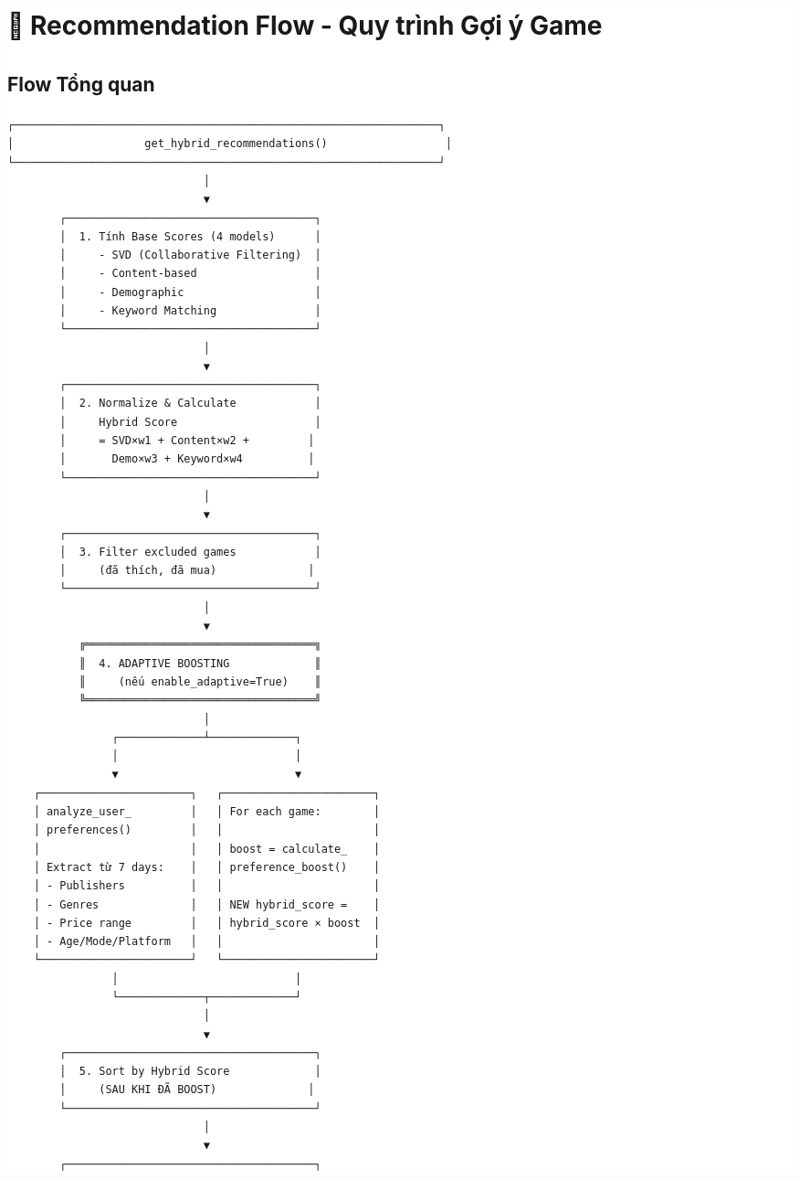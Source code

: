 # 🔄 Recommendation Flow - Quy trình Gợi ý Game

## Flow Tổng quan

```
┌─────────────────────────────────────────────────────────────────┐
│                    get_hybrid_recommendations()                  │
└─────────────────────────────────────────────────────────────────┘
                              │
                              ▼
        ┌──────────────────────────────────────┐
        │  1. Tính Base Scores (4 models)      │
        │     - SVD (Collaborative Filtering)  │
        │     - Content-based                  │
        │     - Demographic                    │
        │     - Keyword Matching               │
        └──────────────────────────────────────┘
                              │
                              ▼
        ┌──────────────────────────────────────┐
        │  2. Normalize & Calculate            │
        │     Hybrid Score                     │
        │     = SVD×w1 + Content×w2 +         │
        │       Demo×w3 + Keyword×w4          │
        └──────────────────────────────────────┘
                              │
                              ▼
        ┌──────────────────────────────────────┐
        │  3. Filter excluded games            │
        │     (đã thích, đã mua)              │
        └──────────────────────────────────────┘
                              │
                              ▼
           ╔═══════════════════════════════════╗
           ║  4. ADAPTIVE BOOSTING             ║
           ║     (nếu enable_adaptive=True)    ║
           ╚═══════════════════════════════════╝
                              │
                ┌─────────────┴─────────────┐
                │                           │
                ▼                           ▼
    ┌───────────────────────┐   ┌───────────────────────┐
    │ analyze_user_         │   │ For each game:        │
    │ preferences()         │   │                       │
    │                       │   │ boost = calculate_    │
    │ Extract từ 7 days:    │   │ preference_boost()    │
    │ - Publishers          │   │                       │
    │ - Genres              │   │ NEW hybrid_score =    │
    │ - Price range         │   │ hybrid_score × boost  │
    │ - Age/Mode/Platform   │   │                       │
    └───────────────────────┘   └───────────────────────┘
                │                           │
                └─────────────┬─────────────┘
                              │
                              ▼
        ┌──────────────────────────────────────┐
        │  5. Sort by Hybrid Score             │
        │     (SAU KHI ĐÃ BOOST)              │
        └──────────────────────────────────────┘
                              │
                              ▼
        ┌──────────────────────────────────────┐
```